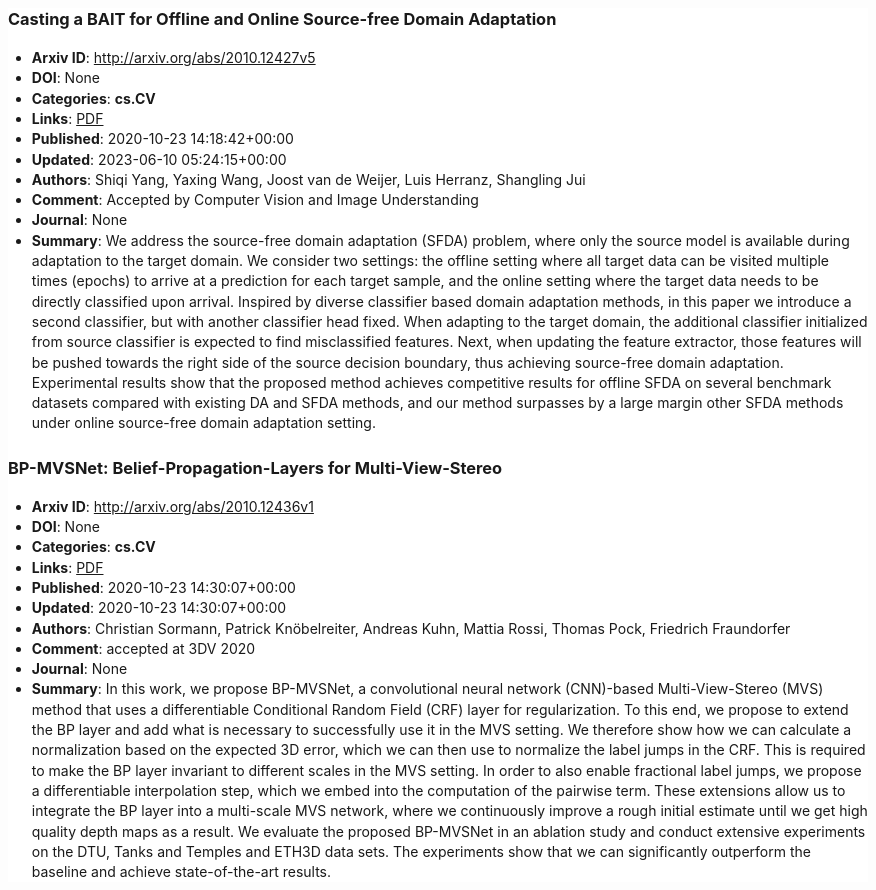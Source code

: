 

### Casting a BAIT for Offline and Online Source-free Domain Adaptation
- **Arxiv ID**: http://arxiv.org/abs/2010.12427v5
- **DOI**: None
- **Categories**: **cs.CV**
- **Links**: [PDF](http://arxiv.org/pdf/2010.12427v5)
- **Published**: 2020-10-23 14:18:42+00:00
- **Updated**: 2023-06-10 05:24:15+00:00
- **Authors**: Shiqi Yang, Yaxing Wang, Joost van de Weijer, Luis Herranz, Shangling Jui
- **Comment**: Accepted by Computer Vision and Image Understanding
- **Journal**: None
- **Summary**: We address the source-free domain adaptation (SFDA) problem, where only the source model is available during adaptation to the target domain. We consider two settings: the offline setting where all target data can be visited multiple times (epochs) to arrive at a prediction for each target sample, and the online setting where the target data needs to be directly classified upon arrival. Inspired by diverse classifier based domain adaptation methods, in this paper we introduce a second classifier, but with another classifier head fixed. When adapting to the target domain, the additional classifier initialized from source classifier is expected to find misclassified features. Next, when updating the feature extractor, those features will be pushed towards the right side of the source decision boundary, thus achieving source-free domain adaptation. Experimental results show that the proposed method achieves competitive results for offline SFDA on several benchmark datasets compared with existing DA and SFDA methods, and our method surpasses by a large margin other SFDA methods under online source-free domain adaptation setting.



### BP-MVSNet: Belief-Propagation-Layers for Multi-View-Stereo
- **Arxiv ID**: http://arxiv.org/abs/2010.12436v1
- **DOI**: None
- **Categories**: **cs.CV**
- **Links**: [PDF](http://arxiv.org/pdf/2010.12436v1)
- **Published**: 2020-10-23 14:30:07+00:00
- **Updated**: 2020-10-23 14:30:07+00:00
- **Authors**: Christian Sormann, Patrick Knöbelreiter, Andreas Kuhn, Mattia Rossi, Thomas Pock, Friedrich Fraundorfer
- **Comment**: accepted at 3DV 2020
- **Journal**: None
- **Summary**: In this work, we propose BP-MVSNet, a convolutional neural network (CNN)-based Multi-View-Stereo (MVS) method that uses a differentiable Conditional Random Field (CRF) layer for regularization. To this end, we propose to extend the BP layer and add what is necessary to successfully use it in the MVS setting. We therefore show how we can calculate a normalization based on the expected 3D error, which we can then use to normalize the label jumps in the CRF. This is required to make the BP layer invariant to different scales in the MVS setting. In order to also enable fractional label jumps, we propose a differentiable interpolation step, which we embed into the computation of the pairwise term. These extensions allow us to integrate the BP layer into a multi-scale MVS network, where we continuously improve a rough initial estimate until we get high quality depth maps as a result. We evaluate the proposed BP-MVSNet in an ablation study and conduct extensive experiments on the DTU, Tanks and Temples and ETH3D data sets. The experiments show that we can significantly outperform the baseline and achieve state-of-the-art results.
